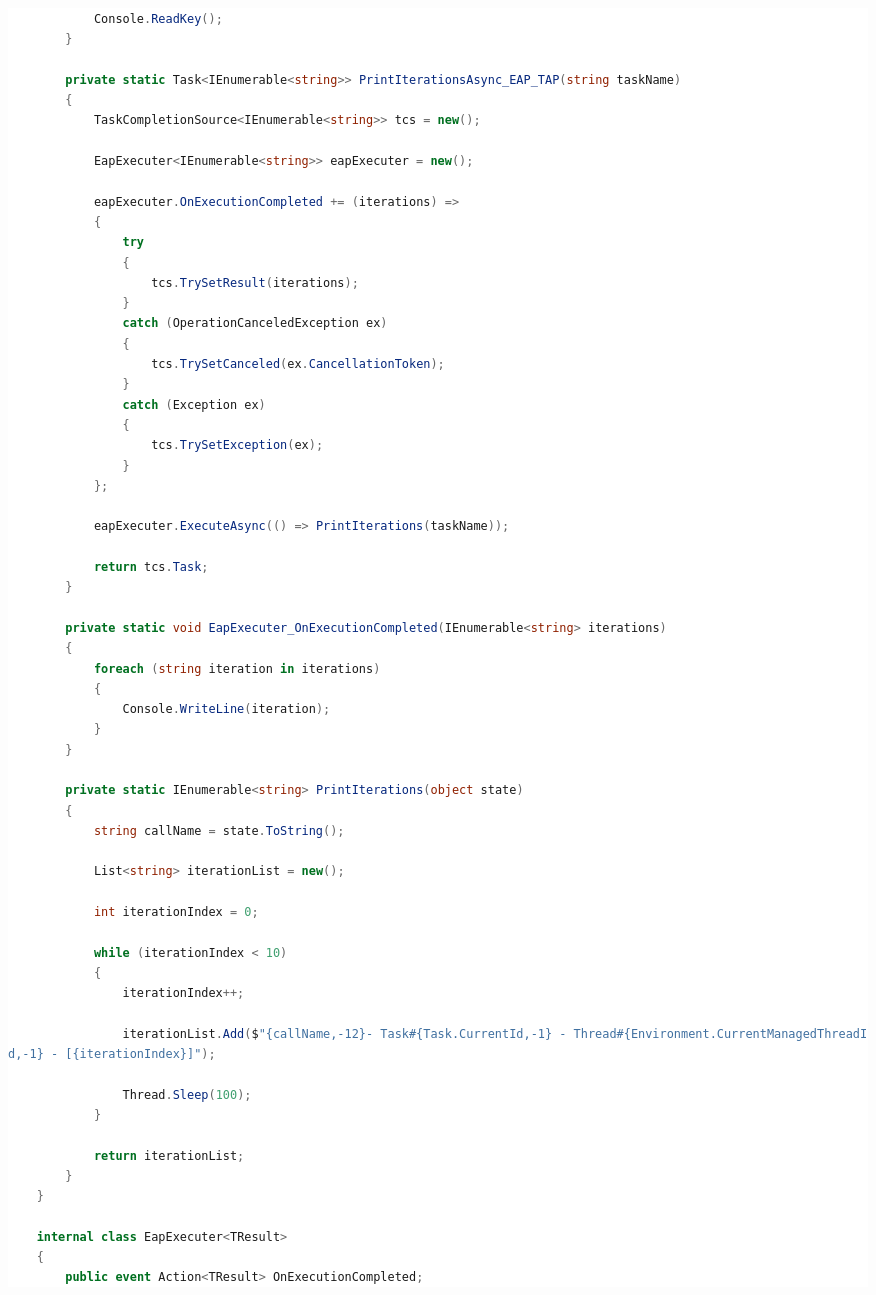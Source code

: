 ```cs
            Console.ReadKey();
        }

        private static Task<IEnumerable<string>> PrintIterationsAsync_EAP_TAP(string taskName)
        {
            TaskCompletionSource<IEnumerable<string>> tcs = new();

            EapExecuter<IEnumerable<string>> eapExecuter = new();

            eapExecuter.OnExecutionCompleted += (iterations) =>
            {
                try
                {
                    tcs.TrySetResult(iterations);
                }
                catch (OperationCanceledException ex)
                {
                    tcs.TrySetCanceled(ex.CancellationToken);
                }
                catch (Exception ex)
                {
                    tcs.TrySetException(ex);
                }
            };

            eapExecuter.ExecuteAsync(() => PrintIterations(taskName));

            return tcs.Task;
        }

        private static void EapExecuter_OnExecutionCompleted(IEnumerable<string> iterations)
        {
            foreach (string iteration in iterations)
            {
                Console.WriteLine(iteration);
            }
        }

        private static IEnumerable<string> PrintIterations(object state)
        {
            string callName = state.ToString();

            List<string> iterationList = new();

            int iterationIndex = 0;

            while (iterationIndex < 10)
            {
                iterationIndex++;

                iterationList.Add($"{callName,-12}- Task#{Task.CurrentId,-1} - Thread#{Environment.CurrentManagedThreadId,-1} - [{iterationIndex}]");

                Thread.Sleep(100);
            }

            return iterationList;
        }
    }

    internal class EapExecuter<TResult>
    {
        public event Action<TResult> OnExecutionCompleted;
```